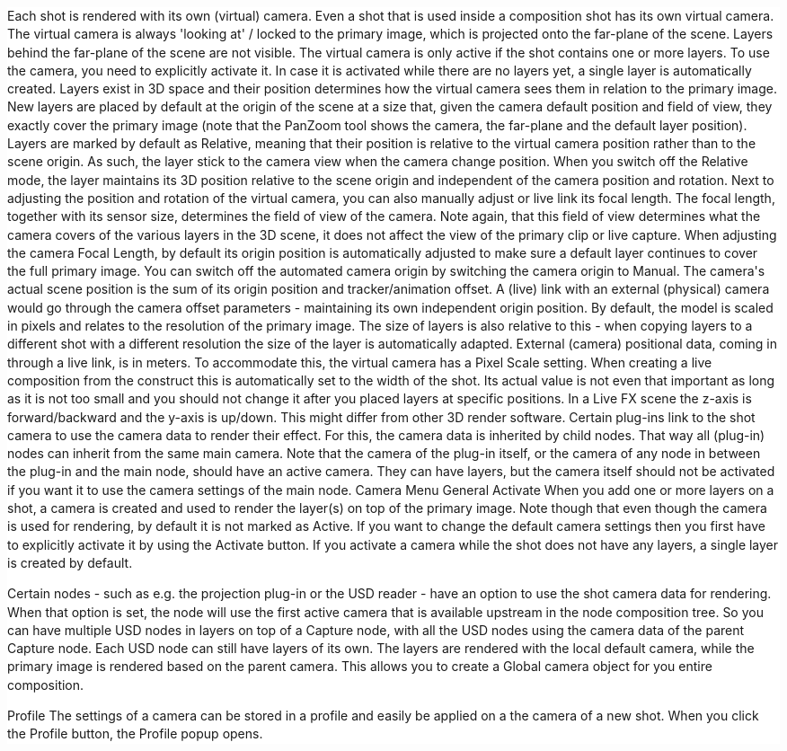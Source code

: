 Each shot is rendered with its own (virtual) camera. Even a shot that is used inside a composition shot has its own virtual camera. The virtual camera is always 'looking at' / locked to the primary image, which is projected onto the far-plane of the scene. Layers behind the far-plane of the scene are not visible. The virtual camera is only active if the shot contains one or more layers. To use the camera, you need to explicitly activate it. In case it is activated while there are no layers yet, a single layer is automatically created. Layers exist in 3D space and their position determines how the virtual camera sees them in relation to the primary image. New layers are placed by default at the origin of the scene at a size that, given the camera default position and field of view, they exactly cover the primary image (note that the PanZoom tool shows the camera, the far-plane and the default layer position). Layers are marked by default as Relative, meaning that their position is relative to the virtual camera position rather than to the scene origin. As such, the layer stick to the camera view when the camera change position. When you switch off the Relative mode, the layer maintains its 3D position relative to the scene origin and independent of the camera position and rotation. Next to adjusting the position and rotation of the virtual camera, you can also manually adjust or live link its focal length. The focal length, together with its sensor size, determines the field of view of the camera. Note again, that this field of view determines what the camera covers of the various layers in the 3D scene, it does not affect the view of the primary clip or live capture. When adjusting the camera Focal Length, by default its origin position is automatically adjusted to make sure a default layer continues to cover the full primary image. You can switch off the automated camera origin by switching the camera origin to Manual. The camera's actual scene position is the sum of its origin position and tracker/animation offset. A (live) link with an external (physical) camera would go through the camera offset parameters - maintaining its own independent origin position. By default, the model is scaled in pixels and relates to the resolution of the primary image. The size of layers is also relative to this - when copying layers to a different shot with a different resolution the size of the layer is automatically adapted. External (camera) positional data, coming in through a live link, is in meters. To accommodate this, the virtual camera has a Pixel Scale setting. When creating a live composition from the construct this is automatically set to the width of the shot. Its actual value is not even that important as long as it is not too small and you should not change it after you placed layers at specific positions. In a Live FX scene the z-axis is forward/backward and the y-axis is up/down. This might differ from other 3D render software. Certain plug-ins link to the shot camera to use the camera data to render their effect. For this, the camera data is inherited by child nodes. That way all (plug-in) nodes can inherit from the same main camera. Note that the camera of the plug-in itself, or the camera of any node in between the plug-in and the main node, should have an active camera. They can have layers, but the camera itself should not be activated if you want it to use the camera settings of the main node. Camera Menu General Activate When you add one or more layers on a shot, a camera is created and used to render the layer(s) on top of the primary image. Note though that even though the camera is used for rendering, by default it is not marked as Active. If you want to change the default camera settings then you first have to explicitly activate it by using the Activate button. If you activate a camera while the shot does not have any layers, a single layer is created by default.

Certain nodes - such as e.g. the projection plug-in or the USD reader - have an option to use the shot camera data for rendering. When that option is set, the node will use the first active camera that is available upstream in the node composition tree. So you can have multiple USD nodes in layers on top of a Capture node, with all the USD nodes using the camera data of the parent Capture node. Each USD node can still have layers of its own. The layers are rendered with the local default camera, while the primary image is rendered based on the parent camera. This allows you to create a Global camera object for you entire composition.

Profile The settings of a camera can be stored in a profile and easily be applied on a the camera of a new shot. When you click the Profile button, the Profile popup opens.
